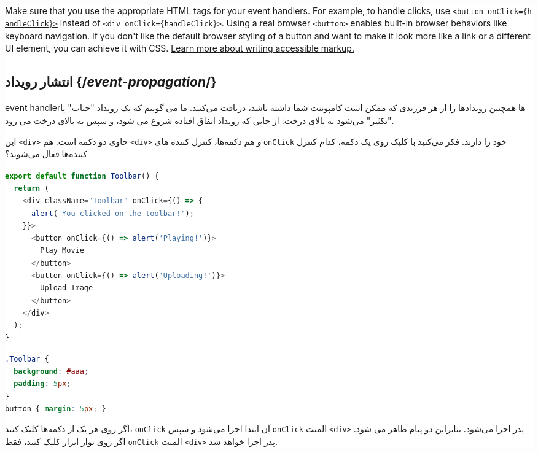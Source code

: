 <Note>

Make sure that you use the appropriate HTML tags for your event handlers. For example, to handle clicks, use [`<button onClick={handleClick}>`](https://developer.mozilla.org/en-US/docs/Web/HTML/Element/button) instead of `<div onClick={handleClick}>`. Using a real browser `<button>` enables built-in browser behaviors like keyboard navigation. If you don't like the default browser styling of a button and want to make it look more like a link or a different UI element, you can achieve it with CSS. [Learn more about writing accessible markup.](https://developer.mozilla.org/en-US/docs/Learn/Accessibility/HTML)
  
</Note>


## انتشار رویداد {/*event-propagation*/}

event handlerها همچنین رویدادها را از هر فرزندی که ممکن است کامپوننت شما داشته باشد، دریافت می‌کنند. ما می گوییم که یک رویداد "حباب" یا "تکثیر" می‌شود به بالای درخت: از جایی که رویداد اتفاق افتاده شروع می شود، و سپس به بالای درخت می رود.

این `<div>` حاوی دو دکمه است. هم `<div>` *و* هم دکمه‌ها، کنترل کننده های `onClick` خود را دارند. فکر می‌کنید با کلیک روی یک دکمه، کدام کنترل کننده‌ها فعال می‌شوند؟

<Sandpack>

```js
export default function Toolbar() {
  return (
    <div className="Toolbar" onClick={() => {
      alert('You clicked on the toolbar!');
    }}>
      <button onClick={() => alert('Playing!')}>
        Play Movie
      </button>
      <button onClick={() => alert('Uploading!')}>
        Upload Image
      </button>
    </div>
  );
}
```

```css
.Toolbar {
  background: #aaa;
  padding: 5px;
}
button { margin: 5px; }
```

</Sandpack>

اگر روی هر یک از دکمه‌ها کلیک کنید، `onClick` آن ابتدا اجرا می‌شود و سپس `onClick` المنت `<div>` پدر اجرا می‌شود. بنابراین دو پیام ظاهر می شود. اگر روی نوار ابزار کلیک کنید، فقط `onClick` المنت `<div>` پدر اجرا خواهد شد.

<Pitfall>
